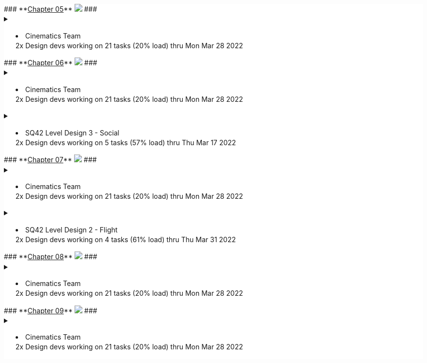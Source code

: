 </li></ul>
</summary></details>  
### **<a href="https://robertsspaceindustries.com/roadmap/progress-tracker/deliverables/ase8e8mmixff4" target="_blank">Chapter 05</a>** <span><img src="https://robertsspaceindustries.com/media/z2vo2a613vja6r/source/Squadron42_White_Reserved_Transparent.png"/></span> ###  
<details><summary><ul><li>Cinematics Team <br/>
2x Design devs working on 21 tasks (20% load) thru Mon Mar 28 2022<br/>
</li></ul>
</summary></details>  
### **<a href="https://robertsspaceindustries.com/roadmap/progress-tracker/deliverables/qrpp0jelcpx8y" target="_blank">Chapter 06</a>** <span><img src="https://robertsspaceindustries.com/media/z2vo2a613vja6r/source/Squadron42_White_Reserved_Transparent.png"/></span> ###  
<details><summary><ul><li>Cinematics Team <br/>
2x Design devs working on 21 tasks (20% load) thru Mon Mar 28 2022<br/>
</li></ul>
</summary></details>  
<details><summary><ul><li>SQ42 Level Design 3 - Social <br/>
2x Design devs working on 5 tasks (57% load) thru Thu Mar 17 2022<br/>
</li></ul>
</summary></details>  
### **<a href="https://robertsspaceindustries.com/roadmap/progress-tracker/deliverables/55ihw5xes1jpp" target="_blank">Chapter 07</a>** <span><img src="https://robertsspaceindustries.com/media/z2vo2a613vja6r/source/Squadron42_White_Reserved_Transparent.png"/></span> ###  
<details><summary><ul><li>Cinematics Team <br/>
2x Design devs working on 21 tasks (20% load) thru Mon Mar 28 2022<br/>
</li></ul>
</summary></details>  
<details><summary><ul><li>SQ42 Level Design 2 - Flight <br/>
2x Design devs working on 4 tasks (61% load) thru Thu Mar 31 2022<br/>
</li></ul>
</summary></details>  
### **<a href="https://robertsspaceindustries.com/roadmap/progress-tracker/deliverables/aoa32y9xrqhd3" target="_blank">Chapter 08</a>** <span><img src="https://robertsspaceindustries.com/media/z2vo2a613vja6r/source/Squadron42_White_Reserved_Transparent.png"/></span> ###  
<details><summary><ul><li>Cinematics Team <br/>
2x Design devs working on 21 tasks (20% load) thru Mon Mar 28 2022<br/>
</li></ul>
</summary></details>  
### **<a href="https://robertsspaceindustries.com/roadmap/progress-tracker/deliverables/51lg16ocusxjo" target="_blank">Chapter 09</a>** <span><img src="https://robertsspaceindustries.com/media/z2vo2a613vja6r/source/Squadron42_White_Reserved_Transparent.png"/></span> ###  
<details><summary><ul><li>Cinematics Team <br/>
2x Design devs working on 21 tasks (20% load) thru Mon Mar 28 2022<br/>
</li></ul>
</summary></details>  